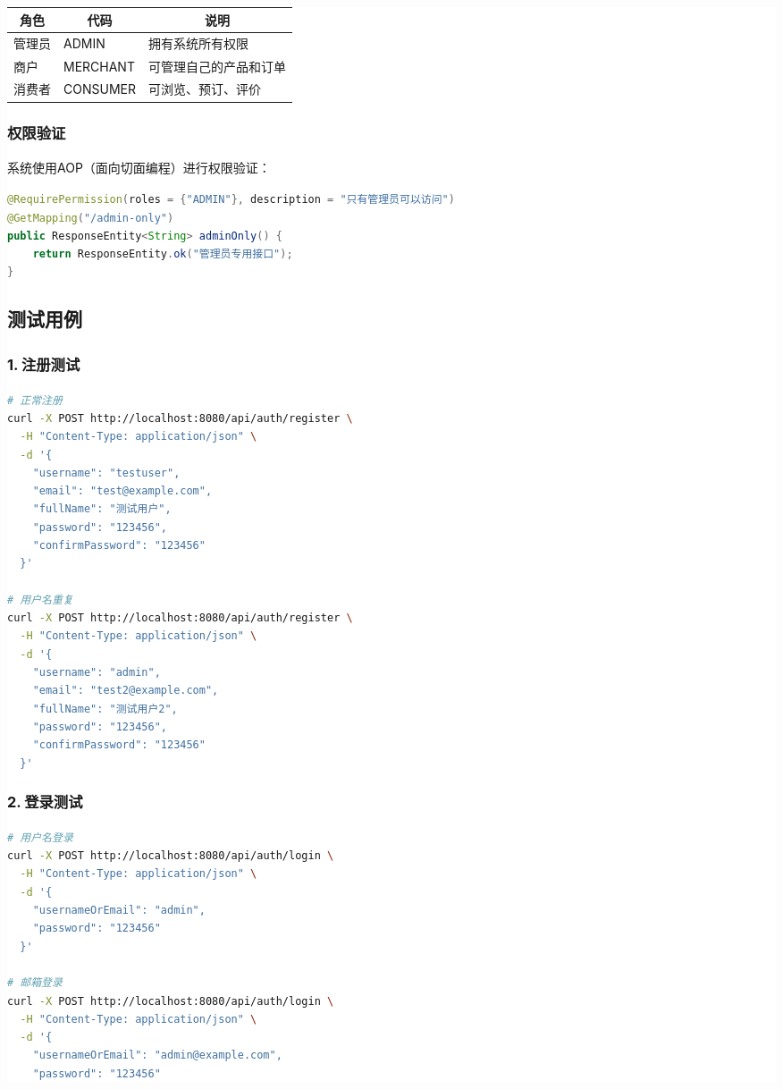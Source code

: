 | 角色 | 代码 | 说明 |
|------|------|------|
| 管理员 | ADMIN | 拥有系统所有权限 |
| 商户 | MERCHANT | 可管理自己的产品和订单 |
| 消费者 | CONSUMER | 可浏览、预订、评价 |

### 权限验证

系统使用AOP（面向切面编程）进行权限验证：

```java
@RequirePermission(roles = {"ADMIN"}, description = "只有管理员可以访问")
@GetMapping("/admin-only")
public ResponseEntity<String> adminOnly() {
    return ResponseEntity.ok("管理员专用接口");
}
```

## 测试用例

### 1. 注册测试

```bash
# 正常注册
curl -X POST http://localhost:8080/api/auth/register \
  -H "Content-Type: application/json" \
  -d '{
    "username": "testuser",
    "email": "test@example.com",
    "fullName": "测试用户",
    "password": "123456",
    "confirmPassword": "123456"
  }'

# 用户名重复
curl -X POST http://localhost:8080/api/auth/register \
  -H "Content-Type: application/json" \
  -d '{
    "username": "admin",
    "email": "test2@example.com",
    "fullName": "测试用户2",
    "password": "123456",
    "confirmPassword": "123456"
  }'
```

### 2. 登录测试

```bash
# 用户名登录
curl -X POST http://localhost:8080/api/auth/login \
  -H "Content-Type: application/json" \
  -d '{
    "usernameOrEmail": "admin",
    "password": "123456"
  }'

# 邮箱登录
curl -X POST http://localhost:8080/api/auth/login \
  -H "Content-Type: application/json" \
  -d '{
    "usernameOrEmail": "admin@example.com",
    "password": "123456"
```